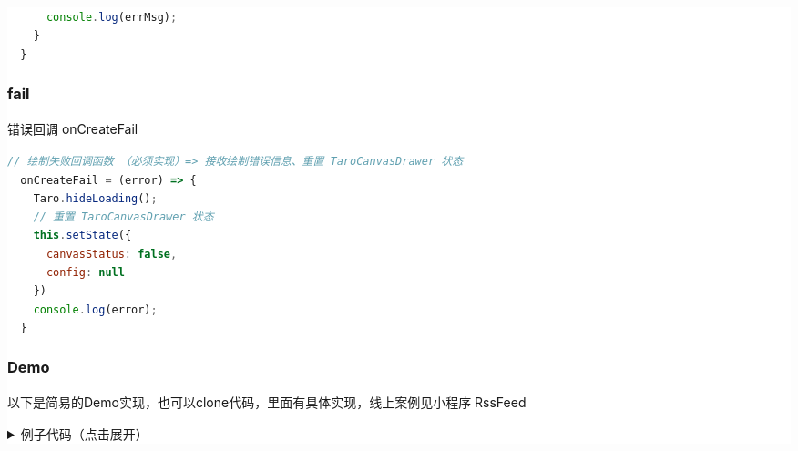 ```javascript
      console.log(errMsg);
    }
  }

```

### fail

错误回调 onCreateFail

```javascript
// 绘制失败回调函数 （必须实现）=> 接收绘制错误信息、重置 TaroCanvasDrawer 状态
  onCreateFail = (error) => {
    Taro.hideLoading();
    // 重置 TaroCanvasDrawer 状态
    this.setState({
      canvasStatus: false,
      config: null
    })
    console.log(error);
  }
```

### Demo 

以下是简易的Demo实现，也可以clone代码，里面有具体实现，线上案例见小程序 RssFeed  


<details><summary>例子代码（点击展开）</summary><br>

```jsx
import Taro, { Component } from '@tarojs/taro'
import { View, Button, Image } from '@tarojs/components'
import TaroCanvasDrawer from '../../component/taro-plugin-canvas'; // 拷贝文件到component的引入方式
// import { TaroCanvasDrawer  } from 'taro-plugin-canvas'; // npm 引入方式
import './index.scss'

export default class Simple extends Component {
  config = {
    navigationBarTitleText: '首页'
  }
  constructor(props) {
    super(props);
    this.state = {
      // 绘图配置文件
      config: null,
      // 绘制的图片
      shareImage: null,
      // TaroCanvasDrawer 组件状态
      canvasStatus: false,
      rssConfig: {
        width: 750,
        height: 750,
        backgroundColor: '#fff',
        debug: false,
        blocks: [
          {
            x: 0,
            y: 0,
            width: 750,
            height: 750,
            paddingLeft: 0,
            paddingRight: 0,
            borderWidth: 0,
            // borderColor: '#ccc',
            backgroundColor: '#EFF3F5',
```